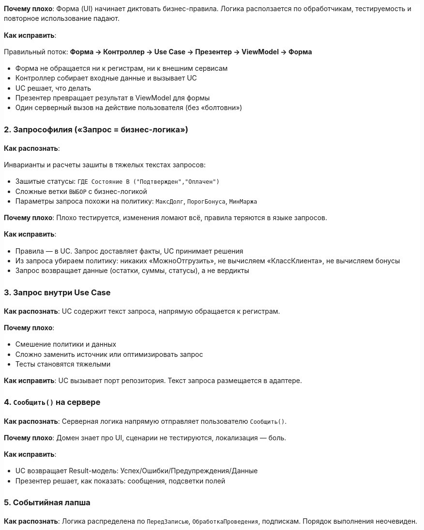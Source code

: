 **Почему плохо**: Форма (UI) начинает диктовать бизнес-правила. Логика расползается по обработчикам, тестируемость и повторное использование падают.

**Как исправить**:

Правильный поток: **Форма → Контроллер → Use Case → Презентер → ViewModel → Форма**

- Форма не обращается ни к регистрам, ни к внешним сервисам
- Контроллер собирает входные данные и вызывает UC
- UC решает, что делать
- Презентер превращает результат в ViewModel для формы
- Один серверный вызов на действие пользователя (без «болтовни»)

### 2. Запрософилия («Запрос = бизнес-логика»)

**Как распознать**:

Инварианты и расчеты зашиты в тяжелых текстах запросов:

- Зашитые статусы: `ГДЕ Состояние В ("Подтвержден","Оплачен")`
- Сложные ветки `ВЫБОР` с бизнес-логикой
- Параметры запроса похожи на политику: `МаксДолг`, `ПорогБонуса`, `МинМаржа`

**Почему плохо**: Плохо тестируется, изменения ломают всё, правила теряются в языке запросов.

**Как исправить**:

- Правила — в UC. Запрос доставляет факты, UC принимает решения
- Из запроса убираем политику: никаких «МожноОтгрузить», не вычисляем «КлассКлиента», не вычисляем бонусы
- Запрос возвращает данные (остатки, суммы, статусы), а не вердикты

### 3. Запрос внутри Use Case

**Как распознать**: UC содержит текст запроса, напрямую обращается к регистрам.

**Почему плохо**:

- Смешение политики и данных
- Сложно заменить источник или оптимизировать запрос
- Тесты становятся тяжелыми

**Как исправить**: UC вызывает порт репозитория. Текст запроса размещается в адаптере.

### 4. `Сообщить()` на сервере

**Как распознать**: Серверная логика напрямую отправляет пользователю `Сообщить()`.

**Почему плохо**: Домен знает про UI, сценарии не тестируются, локализация — боль.

**Как исправить**:

- UC возвращает Result-модель: Успех/Ошибки/Предупреждения/Данные
- Презентер решает, как показать: сообщения, подсветки полей

### 5. Событийная лапша

**Как распознать**: Логика распределена по `ПередЗаписью`, `ОбработкаПроведения`, подпискам. Порядок выполнения неочевиден.
